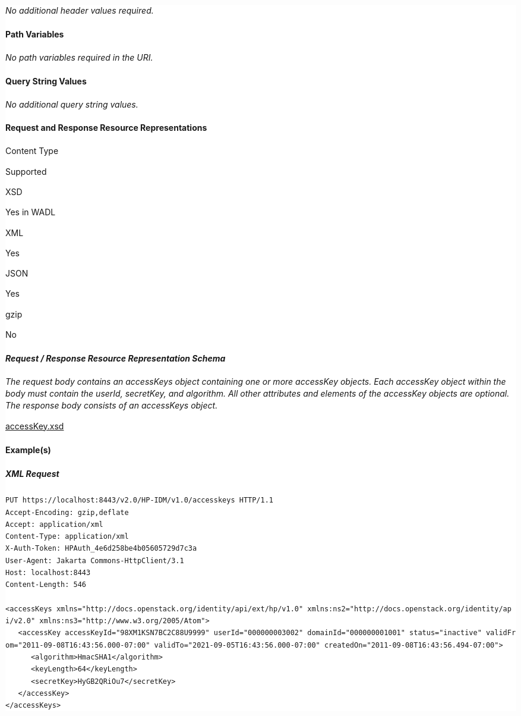 *No additional header values required.*

#### **Path Variables**

*No path variables required in the URI.*

#### **Query String Values**

*No additional query string values.*

#### **Request and Response Resource Representations**

Content Type

Supported

XSD

Yes in WADL

XML

Yes

JSON

Yes

gzip

No

#### ***Request / Response Resource Representation Schema***

*The request body contains an accessKeys object containing one or more
accessKey objects. Each accessKey object within the body must contain
the userId, secretKey, and algorithm. All other attributes and elements
of the accessKey objects are optional. The response body consists of an
accessKeys object.*

[accessKey.xsd](http://keg.dev.uswest.hpcloud.net:8080/job/Control_Services_II/ws/StoutServices/CSSchema/src/main/resources/schemas/ext/accessKey.xsd)

#### **Example(s)**

##### XML Request

~~~
PUT https://localhost:8443/v2.0/HP-IDM/v1.0/accesskeys HTTP/1.1
Accept-Encoding: gzip,deflate
Accept: application/xml
Content-Type: application/xml
X-Auth-Token: HPAuth_4e6d258be4b05605729d7c3a
User-Agent: Jakarta Commons-HttpClient/3.1
Host: localhost:8443
Content-Length: 546

<accessKeys xmlns="http://docs.openstack.org/identity/api/ext/hp/v1.0" xmlns:ns2="http://docs.openstack.org/identity/api/v2.0" xmlns:ns3="http://www.w3.org/2005/Atom">
   <accessKey accessKeyId="98XM1KSN7BC2C88U9999" userId="000000003002" domainId="000000001001" status="inactive" validFrom="2011-09-08T16:43:56.000-07:00" validTo="2021-09-05T16:43:56.000-07:00" createdOn="2011-09-08T16:43:56.494-07:00">
      <algorithm>HmacSHA1</algorithm>
      <keyLength>64</keyLength>
      <secretKey>HyGB2QRiOu7</secretKey>
   </accessKey>
</accessKeys>
~~~
